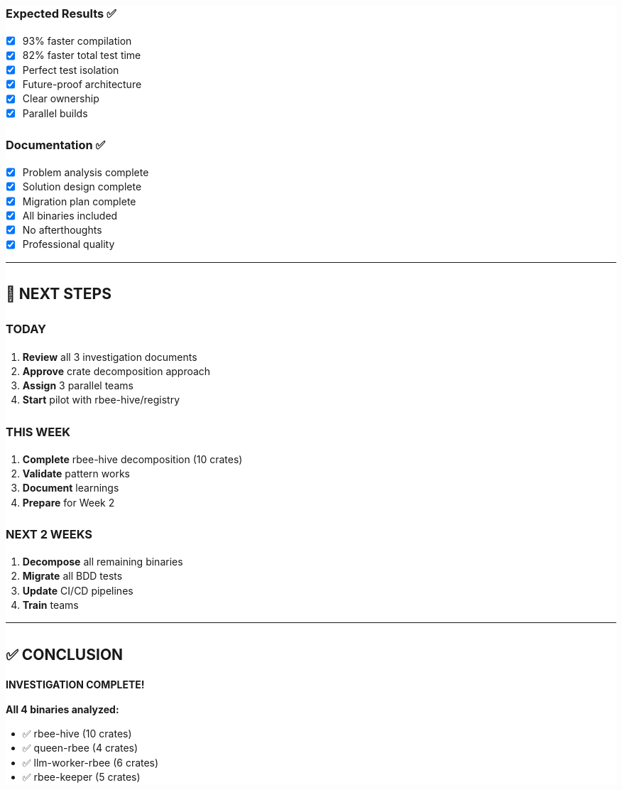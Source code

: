 ### Expected Results ✅
- [x] 93% faster compilation
- [x] 82% faster total test time
- [x] Perfect test isolation
- [x] Future-proof architecture
- [x] Clear ownership
- [x] Parallel builds

### Documentation ✅
- [x] Problem analysis complete
- [x] Solution design complete
- [x] Migration plan complete
- [x] All binaries included
- [x] No afterthoughts
- [x] Professional quality

---

## 🚀 NEXT STEPS

### TODAY
1. **Review** all 3 investigation documents
2. **Approve** crate decomposition approach
3. **Assign** 3 parallel teams
4. **Start** pilot with rbee-hive/registry

### THIS WEEK
1. **Complete** rbee-hive decomposition (10 crates)
2. **Validate** pattern works
3. **Document** learnings
4. **Prepare** for Week 2

### NEXT 2 WEEKS
1. **Decompose** all remaining binaries
2. **Migrate** all BDD tests
3. **Update** CI/CD pipelines
4. **Train** teams

---

## ✅ CONCLUSION

**INVESTIGATION COMPLETE!**

**All 4 binaries analyzed:**
- ✅ rbee-hive (10 crates)
- ✅ queen-rbee (4 crates)
- ✅ llm-worker-rbee (6 crates)
- ✅ rbee-keeper (5 crates)
